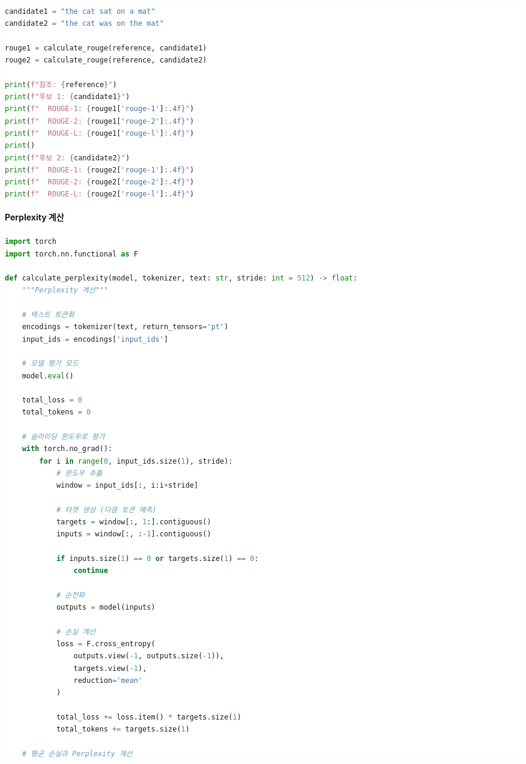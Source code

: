 ```python
candidate1 = "the cat sat on a mat"
candidate2 = "the cat was on the mat"

rouge1 = calculate_rouge(reference, candidate1)
rouge2 = calculate_rouge(reference, candidate2)

print(f"참조: {reference}")
print(f"후보 1: {candidate1}")
print(f"  ROUGE-1: {rouge1['rouge-1']:.4f}")
print(f"  ROUGE-2: {rouge1['rouge-2']:.4f}")
print(f"  ROUGE-L: {rouge1['rouge-l']:.4f}")
print()
print(f"후보 2: {candidate2}")
print(f"  ROUGE-1: {rouge2['rouge-1']:.4f}")
print(f"  ROUGE-2: {rouge2['rouge-2']:.4f}")
print(f"  ROUGE-L: {rouge2['rouge-l']:.4f}")
```

#### Perplexity 계산
```python
import torch
import torch.nn.functional as F

def calculate_perplexity(model, tokenizer, text: str, stride: int = 512) -> float:
    """Perplexity 계산"""
    
    # 텍스트 토큰화
    encodings = tokenizer(text, return_tensors='pt')
    input_ids = encodings['input_ids']
    
    # 모델 평가 모드
    model.eval()
    
    total_loss = 0
    total_tokens = 0
    
    # 슬라이딩 윈도우로 평가
    with torch.no_grad():
        for i in range(0, input_ids.size(1), stride):
            # 윈도우 추출
            window = input_ids[:, i:i+stride]
            
            # 타겟 생성 (다음 토큰 예측)
            targets = window[:, 1:].contiguous()
            inputs = window[:, :-1].contiguous()
            
            if inputs.size(1) == 0 or targets.size(1) == 0:
                continue
            
            # 순전파
            outputs = model(inputs)
            
            # 손실 계산
            loss = F.cross_entropy(
                outputs.view(-1, outputs.size(-1)),
                targets.view(-1),
                reduction='mean'
            )
            
            total_loss += loss.item() * targets.size(1)
            total_tokens += targets.size(1)
    
    # 평균 손실과 Perplexity 계산
```